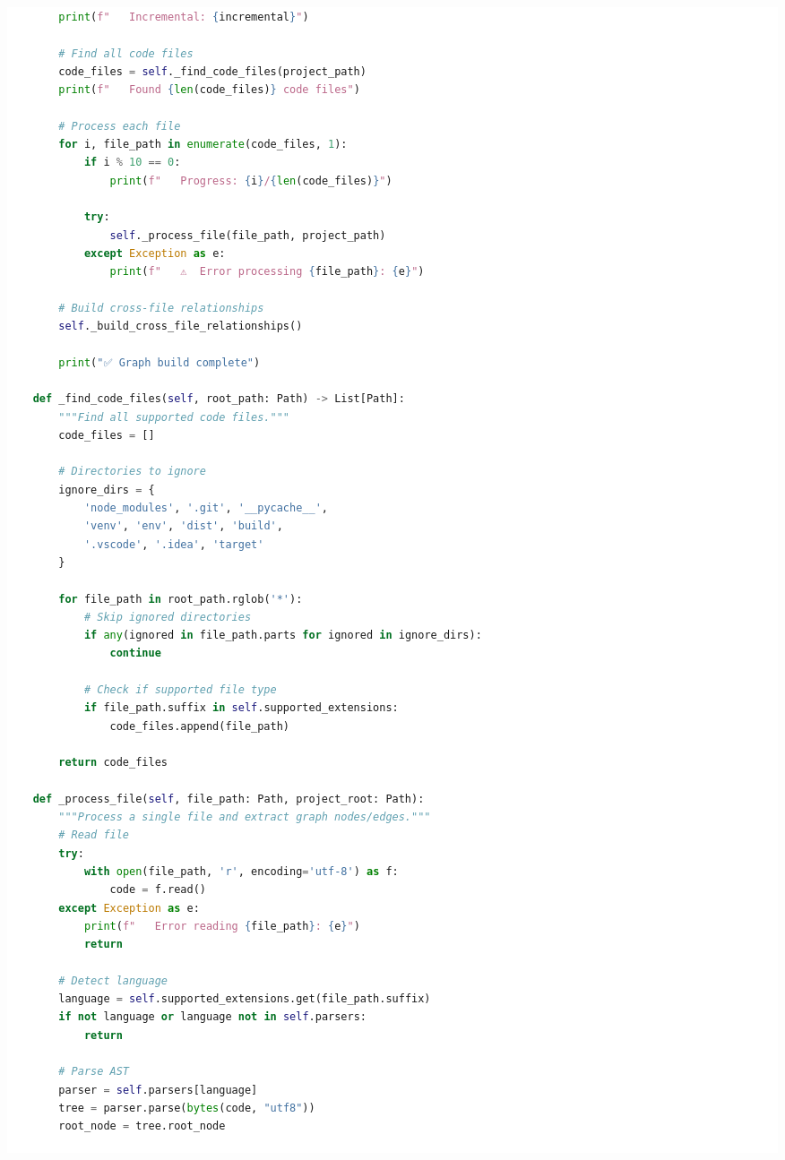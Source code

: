 ```python
        print(f"   Incremental: {incremental}")
        
        # Find all code files
        code_files = self._find_code_files(project_path)
        print(f"   Found {len(code_files)} code files")
        
        # Process each file
        for i, file_path in enumerate(code_files, 1):
            if i % 10 == 0:
                print(f"   Progress: {i}/{len(code_files)}")
            
            try:
                self._process_file(file_path, project_path)
            except Exception as e:
                print(f"   ⚠️  Error processing {file_path}: {e}")
        
        # Build cross-file relationships
        self._build_cross_file_relationships()
        
        print("✅ Graph build complete")
    
    def _find_code_files(self, root_path: Path) -> List[Path]:
        """Find all supported code files."""
        code_files = []
        
        # Directories to ignore
        ignore_dirs = {
            'node_modules', '.git', '__pycache__',
            'venv', 'env', 'dist', 'build',
            '.vscode', '.idea', 'target'
        }
        
        for file_path in root_path.rglob('*'):
            # Skip ignored directories
            if any(ignored in file_path.parts for ignored in ignore_dirs):
                continue
            
            # Check if supported file type
            if file_path.suffix in self.supported_extensions:
                code_files.append(file_path)
        
        return code_files
    
    def _process_file(self, file_path: Path, project_root: Path):
        """Process a single file and extract graph nodes/edges."""
        # Read file
        try:
            with open(file_path, 'r', encoding='utf-8') as f:
                code = f.read()
        except Exception as e:
            print(f"   Error reading {file_path}: {e}")
            return
        
        # Detect language
        language = self.supported_extensions.get(file_path.suffix)
        if not language or language not in self.parsers:
            return
        
        # Parse AST
        parser = self.parsers[language]
        tree = parser.parse(bytes(code, "utf8"))
        root_node = tree.root_node
        
```